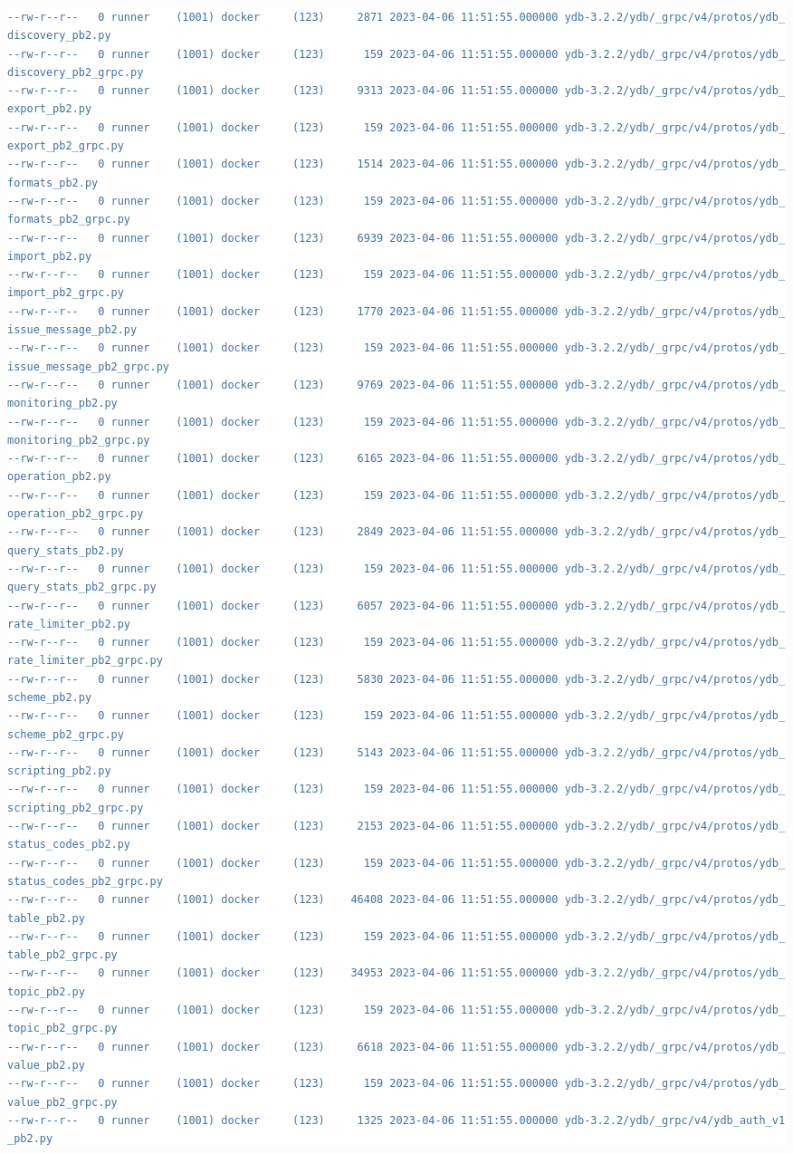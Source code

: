 ```diff
--rw-r--r--   0 runner    (1001) docker     (123)     2871 2023-04-06 11:51:55.000000 ydb-3.2.2/ydb/_grpc/v4/protos/ydb_discovery_pb2.py
--rw-r--r--   0 runner    (1001) docker     (123)      159 2023-04-06 11:51:55.000000 ydb-3.2.2/ydb/_grpc/v4/protos/ydb_discovery_pb2_grpc.py
--rw-r--r--   0 runner    (1001) docker     (123)     9313 2023-04-06 11:51:55.000000 ydb-3.2.2/ydb/_grpc/v4/protos/ydb_export_pb2.py
--rw-r--r--   0 runner    (1001) docker     (123)      159 2023-04-06 11:51:55.000000 ydb-3.2.2/ydb/_grpc/v4/protos/ydb_export_pb2_grpc.py
--rw-r--r--   0 runner    (1001) docker     (123)     1514 2023-04-06 11:51:55.000000 ydb-3.2.2/ydb/_grpc/v4/protos/ydb_formats_pb2.py
--rw-r--r--   0 runner    (1001) docker     (123)      159 2023-04-06 11:51:55.000000 ydb-3.2.2/ydb/_grpc/v4/protos/ydb_formats_pb2_grpc.py
--rw-r--r--   0 runner    (1001) docker     (123)     6939 2023-04-06 11:51:55.000000 ydb-3.2.2/ydb/_grpc/v4/protos/ydb_import_pb2.py
--rw-r--r--   0 runner    (1001) docker     (123)      159 2023-04-06 11:51:55.000000 ydb-3.2.2/ydb/_grpc/v4/protos/ydb_import_pb2_grpc.py
--rw-r--r--   0 runner    (1001) docker     (123)     1770 2023-04-06 11:51:55.000000 ydb-3.2.2/ydb/_grpc/v4/protos/ydb_issue_message_pb2.py
--rw-r--r--   0 runner    (1001) docker     (123)      159 2023-04-06 11:51:55.000000 ydb-3.2.2/ydb/_grpc/v4/protos/ydb_issue_message_pb2_grpc.py
--rw-r--r--   0 runner    (1001) docker     (123)     9769 2023-04-06 11:51:55.000000 ydb-3.2.2/ydb/_grpc/v4/protos/ydb_monitoring_pb2.py
--rw-r--r--   0 runner    (1001) docker     (123)      159 2023-04-06 11:51:55.000000 ydb-3.2.2/ydb/_grpc/v4/protos/ydb_monitoring_pb2_grpc.py
--rw-r--r--   0 runner    (1001) docker     (123)     6165 2023-04-06 11:51:55.000000 ydb-3.2.2/ydb/_grpc/v4/protos/ydb_operation_pb2.py
--rw-r--r--   0 runner    (1001) docker     (123)      159 2023-04-06 11:51:55.000000 ydb-3.2.2/ydb/_grpc/v4/protos/ydb_operation_pb2_grpc.py
--rw-r--r--   0 runner    (1001) docker     (123)     2849 2023-04-06 11:51:55.000000 ydb-3.2.2/ydb/_grpc/v4/protos/ydb_query_stats_pb2.py
--rw-r--r--   0 runner    (1001) docker     (123)      159 2023-04-06 11:51:55.000000 ydb-3.2.2/ydb/_grpc/v4/protos/ydb_query_stats_pb2_grpc.py
--rw-r--r--   0 runner    (1001) docker     (123)     6057 2023-04-06 11:51:55.000000 ydb-3.2.2/ydb/_grpc/v4/protos/ydb_rate_limiter_pb2.py
--rw-r--r--   0 runner    (1001) docker     (123)      159 2023-04-06 11:51:55.000000 ydb-3.2.2/ydb/_grpc/v4/protos/ydb_rate_limiter_pb2_grpc.py
--rw-r--r--   0 runner    (1001) docker     (123)     5830 2023-04-06 11:51:55.000000 ydb-3.2.2/ydb/_grpc/v4/protos/ydb_scheme_pb2.py
--rw-r--r--   0 runner    (1001) docker     (123)      159 2023-04-06 11:51:55.000000 ydb-3.2.2/ydb/_grpc/v4/protos/ydb_scheme_pb2_grpc.py
--rw-r--r--   0 runner    (1001) docker     (123)     5143 2023-04-06 11:51:55.000000 ydb-3.2.2/ydb/_grpc/v4/protos/ydb_scripting_pb2.py
--rw-r--r--   0 runner    (1001) docker     (123)      159 2023-04-06 11:51:55.000000 ydb-3.2.2/ydb/_grpc/v4/protos/ydb_scripting_pb2_grpc.py
--rw-r--r--   0 runner    (1001) docker     (123)     2153 2023-04-06 11:51:55.000000 ydb-3.2.2/ydb/_grpc/v4/protos/ydb_status_codes_pb2.py
--rw-r--r--   0 runner    (1001) docker     (123)      159 2023-04-06 11:51:55.000000 ydb-3.2.2/ydb/_grpc/v4/protos/ydb_status_codes_pb2_grpc.py
--rw-r--r--   0 runner    (1001) docker     (123)    46408 2023-04-06 11:51:55.000000 ydb-3.2.2/ydb/_grpc/v4/protos/ydb_table_pb2.py
--rw-r--r--   0 runner    (1001) docker     (123)      159 2023-04-06 11:51:55.000000 ydb-3.2.2/ydb/_grpc/v4/protos/ydb_table_pb2_grpc.py
--rw-r--r--   0 runner    (1001) docker     (123)    34953 2023-04-06 11:51:55.000000 ydb-3.2.2/ydb/_grpc/v4/protos/ydb_topic_pb2.py
--rw-r--r--   0 runner    (1001) docker     (123)      159 2023-04-06 11:51:55.000000 ydb-3.2.2/ydb/_grpc/v4/protos/ydb_topic_pb2_grpc.py
--rw-r--r--   0 runner    (1001) docker     (123)     6618 2023-04-06 11:51:55.000000 ydb-3.2.2/ydb/_grpc/v4/protos/ydb_value_pb2.py
--rw-r--r--   0 runner    (1001) docker     (123)      159 2023-04-06 11:51:55.000000 ydb-3.2.2/ydb/_grpc/v4/protos/ydb_value_pb2_grpc.py
--rw-r--r--   0 runner    (1001) docker     (123)     1325 2023-04-06 11:51:55.000000 ydb-3.2.2/ydb/_grpc/v4/ydb_auth_v1_pb2.py
```